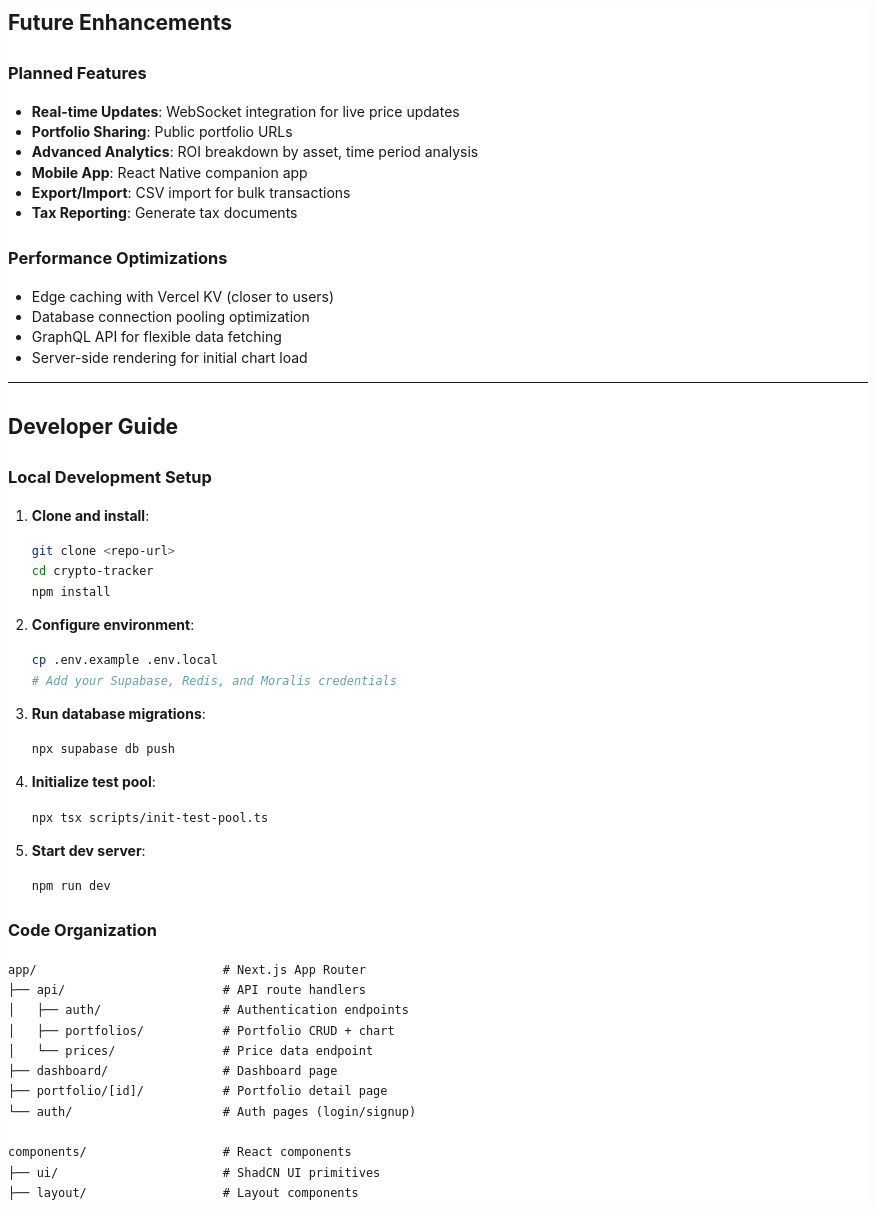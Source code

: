 
## Future Enhancements

### Planned Features
- **Real-time Updates**: WebSocket integration for live price updates
- **Portfolio Sharing**: Public portfolio URLs
- **Advanced Analytics**: ROI breakdown by asset, time period analysis
- **Mobile App**: React Native companion app
- **Export/Import**: CSV import for bulk transactions
- **Tax Reporting**: Generate tax documents

### Performance Optimizations
- Edge caching with Vercel KV (closer to users)
- Database connection pooling optimization
- GraphQL API for flexible data fetching
- Server-side rendering for initial chart load

---

## Developer Guide

### Local Development Setup

1. **Clone and install**:
   ```bash
   git clone <repo-url>
   cd crypto-tracker
   npm install
   ```

2. **Configure environment**:
   ```bash
   cp .env.example .env.local
   # Add your Supabase, Redis, and Moralis credentials
   ```

3. **Run database migrations**:
   ```bash
   npx supabase db push
   ```

4. **Initialize test pool**:
   ```bash
   npx tsx scripts/init-test-pool.ts
   ```

5. **Start dev server**:
   ```bash
   npm run dev
   ```

### Code Organization

```
app/                          # Next.js App Router
├── api/                      # API route handlers
│   ├── auth/                 # Authentication endpoints
│   ├── portfolios/           # Portfolio CRUD + chart
│   └── prices/               # Price data endpoint
├── dashboard/                # Dashboard page
├── portfolio/[id]/           # Portfolio detail page
└── auth/                     # Auth pages (login/signup)

components/                   # React components
├── ui/                       # ShadCN UI primitives
├── layout/                   # Layout components
```